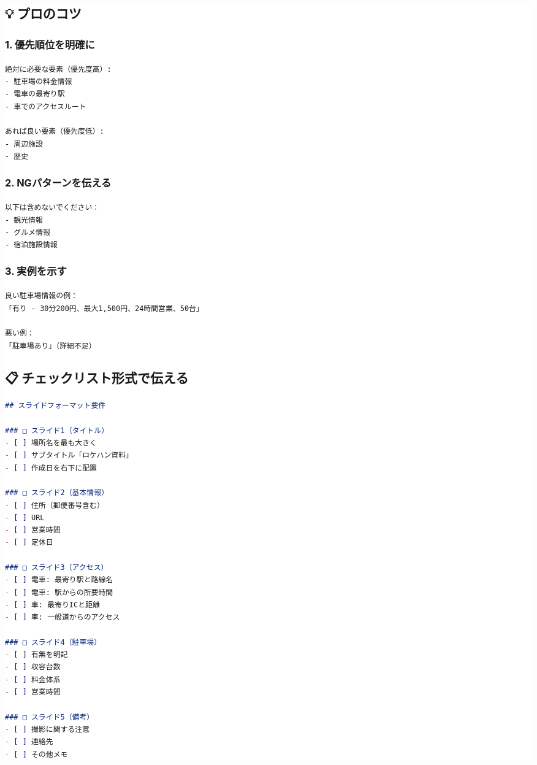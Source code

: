 ## 💡 プロのコツ

### 1. 優先順位を明確に
```
絶対に必要な要素（優先度高）:
- 駐車場の料金情報
- 電車の最寄り駅
- 車でのアクセスルート

あれば良い要素（優先度低）:
- 周辺施設
- 歴史
```

### 2. NGパターンを伝える
```
以下は含めないでください：
- 観光情報
- グルメ情報
- 宿泊施設情報
```

### 3. 実例を示す
```
良い駐車場情報の例：
「有り - 30分200円、最大1,500円、24時間営業、50台」

悪い例：
「駐車場あり」（詳細不足）
```

## 📋 チェックリスト形式で伝える

```markdown
## スライドフォーマット要件

### □ スライド1（タイトル）
- [ ] 場所名を最も大きく
- [ ] サブタイトル「ロケハン資料」
- [ ] 作成日を右下に配置

### □ スライド2（基本情報）
- [ ] 住所（郵便番号含む）
- [ ] URL
- [ ] 営業時間
- [ ] 定休日

### □ スライド3（アクセス）
- [ ] 電車: 最寄り駅と路線名
- [ ] 電車: 駅からの所要時間
- [ ] 車: 最寄りICと距離
- [ ] 車: 一般道からのアクセス

### □ スライド4（駐車場）
- [ ] 有無を明記
- [ ] 収容台数
- [ ] 料金体系
- [ ] 営業時間

### □ スライド5（備考）
- [ ] 撮影に関する注意
- [ ] 連絡先
- [ ] その他メモ
```